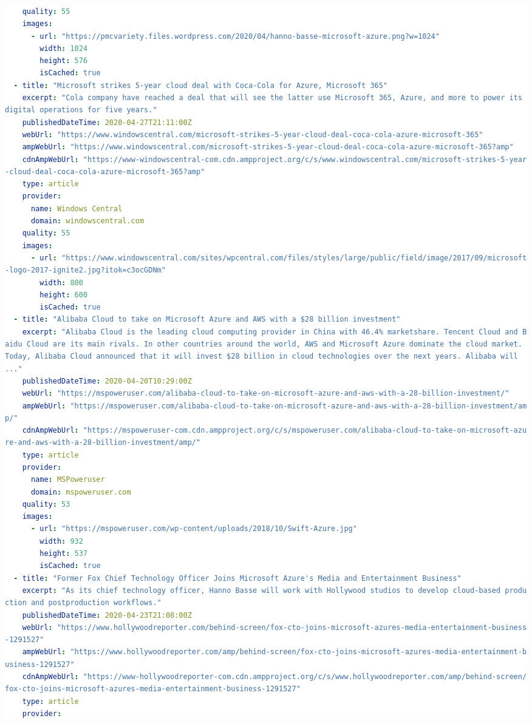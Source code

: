```yaml
    quality: 55
    images:
      - url: "https://pmcvariety.files.wordpress.com/2020/04/hanno-basse-microsoft-azure.png?w=1024"
        width: 1024
        height: 576
        isCached: true
  - title: "Microsoft strikes 5-year cloud deal with Coca-Cola for Azure, Microsoft 365"
    excerpt: "Cola company have reached a deal that will see the latter use Microsoft 365, Azure, and more to power its digital operations for five years."
    publishedDateTime: 2020-04-27T21:11:00Z
    webUrl: "https://www.windowscentral.com/microsoft-strikes-5-year-cloud-deal-coca-cola-azure-microsoft-365"
    ampWebUrl: "https://www.windowscentral.com/microsoft-strikes-5-year-cloud-deal-coca-cola-azure-microsoft-365?amp"
    cdnAmpWebUrl: "https://www-windowscentral-com.cdn.ampproject.org/c/s/www.windowscentral.com/microsoft-strikes-5-year-cloud-deal-coca-cola-azure-microsoft-365?amp"
    type: article
    provider:
      name: Windows Central
      domain: windowscentral.com
    quality: 55
    images:
      - url: "https://www.windowscentral.com/sites/wpcentral.com/files/styles/large/public/field/image/2017/09/microsoft-logo-2017-ignite2.jpg?itok=c3ocGDNm"
        width: 800
        height: 600
        isCached: true
  - title: "Alibaba Cloud to take on Microsoft Azure and AWS with a $28 billion investment"
    excerpt: "Alibaba Cloud is the leading cloud computing provider in China with 46.4% marketshare. Tencent Cloud and Baidu Cloud are its main rivals. In other countries around the world, AWS and Microsoft Azure dominate the cloud market. Today, Alibaba Cloud announced that it will invest $28 billion in cloud technologies over the next years. Alibaba will ..."
    publishedDateTime: 2020-04-20T10:29:00Z
    webUrl: "https://mspoweruser.com/alibaba-cloud-to-take-on-microsoft-azure-and-aws-with-a-28-billion-investment/"
    ampWebUrl: "https://mspoweruser.com/alibaba-cloud-to-take-on-microsoft-azure-and-aws-with-a-28-billion-investment/amp/"
    cdnAmpWebUrl: "https://mspoweruser-com.cdn.ampproject.org/c/s/mspoweruser.com/alibaba-cloud-to-take-on-microsoft-azure-and-aws-with-a-28-billion-investment/amp/"
    type: article
    provider:
      name: MSPoweruser
      domain: mspoweruser.com
    quality: 53
    images:
      - url: "https://mspoweruser.com/wp-content/uploads/2018/10/Swift-Azure.jpg"
        width: 932
        height: 537
        isCached: true
  - title: "Former Fox Chief Technology Officer Joins Microsoft Azure's Media and Entertainment Business"
    excerpt: "As its chief technology officer, Hanno Basse will work with Hollywood studios to develop cloud-based production and postproduction workflows."
    publishedDateTime: 2020-04-23T21:08:00Z
    webUrl: "https://www.hollywoodreporter.com/behind-screen/fox-cto-joins-microsoft-azures-media-entertainment-business-1291527"
    ampWebUrl: "https://www.hollywoodreporter.com/amp/behind-screen/fox-cto-joins-microsoft-azures-media-entertainment-business-1291527"
    cdnAmpWebUrl: "https://www-hollywoodreporter-com.cdn.ampproject.org/c/s/www.hollywoodreporter.com/amp/behind-screen/fox-cto-joins-microsoft-azures-media-entertainment-business-1291527"
    type: article
    provider:
```